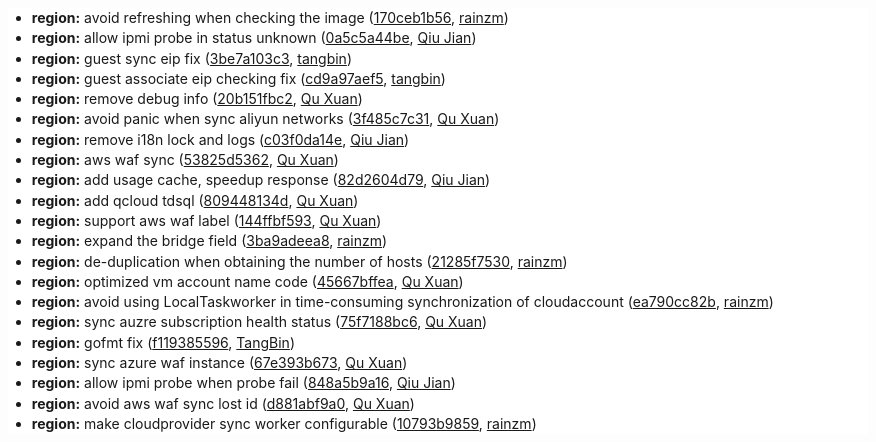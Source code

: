 - **region:** avoid refreshing when checking the image ([170ceb1b56](https://github.com/yunionio/cloudpods/commit/170ceb1b5611b94f5c7e2157e0304b99464f0461), [rainzm](mailto:mjoycarry@gmail.com))
- **region:** allow ipmi probe in status unknown ([0a5c5a44be](https://github.com/yunionio/cloudpods/commit/0a5c5a44bece61cb0b89b213696e4176a7c23219), [Qiu Jian](mailto:qiujian@yunionyun.com))
- **region:** guest sync eip fix ([3be7a103c3](https://github.com/yunionio/cloudpods/commit/3be7a103c33795a4a280fbf4af96f26045faec88), [tangbin](mailto:tangbin@yunion.cn))
- **region:** guest associate eip checking fix ([cd9a97aef5](https://github.com/yunionio/cloudpods/commit/cd9a97aef53b47d092fbd56e66e28da75c6137a2), [tangbin](mailto:tangbin@yunion.cn))
- **region:** remove debug info ([20b151fbc2](https://github.com/yunionio/cloudpods/commit/20b151fbc24af9b25bfc36c3e88b01f540b2197c), [Qu Xuan](mailto:quxuan@yunionyun.com))
- **region:** avoid panic when sync aliyun networks ([3f485c7c31](https://github.com/yunionio/cloudpods/commit/3f485c7c3133ac0844d4117191d6744aca3e69bd), [Qu Xuan](mailto:quxuan@yunionyun.com))
- **region:** remove i18n lock and logs ([c03f0da14e](https://github.com/yunionio/cloudpods/commit/c03f0da14e935afc25d287b7a5f8497630320ef7), [Qiu Jian](mailto:qiujian@yunionyun.com))
- **region:** aws waf sync ([53825d5362](https://github.com/yunionio/cloudpods/commit/53825d536281b02d9c51357ae2c5d06d89236b37), [Qu Xuan](mailto:quxuan@yunionyun.com))
- **region:** add usage cache, speedup response ([82d2604d79](https://github.com/yunionio/cloudpods/commit/82d2604d794963400f628b53dbf0a261f8d79f53), [Qiu Jian](mailto:qiujian@yunionyun.com))
- **region:** add qcloud tdsql ([809448134d](https://github.com/yunionio/cloudpods/commit/809448134d9b3121486f4c4814a58f9ed587a636), [Qu Xuan](mailto:quxuan@yunionyun.com))
- **region:** support aws waf label ([144ffbf593](https://github.com/yunionio/cloudpods/commit/144ffbf593d1ebccb005de6f021e851183809554), [Qu Xuan](mailto:quxuan@yunionyun.com))
- **region:** expand the bridge field ([3ba9adeea8](https://github.com/yunionio/cloudpods/commit/3ba9adeea842d18c89e36028019775b4357cef6d), [rainzm](mailto:mjoycarry@gmail.com))
- **region:** de-duplication when obtaining the number of hosts ([21285f7530](https://github.com/yunionio/cloudpods/commit/21285f753018a2631ee55c2096b4a58483b9c977), [rainzm](mailto:mjoycarry@gmail.com))
- **region:** optimized vm account name code ([45667bffea](https://github.com/yunionio/cloudpods/commit/45667bffeab11ddfe1563f44586e834f78bbd5cb), [Qu Xuan](mailto:quxuan@yunionyun.com))
- **region:** avoid using LocalTaskworker in time-consuming synchronization of cloudaccount ([ea790cc82b](https://github.com/yunionio/cloudpods/commit/ea790cc82b1d2a1044b623cfca10b89129171357), [rainzm](mailto:mjoycarry@gmail.com))
- **region:** sync auzre subscription health status ([75f7188bc6](https://github.com/yunionio/cloudpods/commit/75f7188bc6fc3d09db17155ccdca383daa36605a), [Qu Xuan](mailto:quxuan@yunionyun.com))
- **region:** gofmt fix ([f119385596](https://github.com/yunionio/cloudpods/commit/f119385596f9cc21c19d4640ed817a42b54e06e3), [TangBin](mailto:tangbin@yunion.cn))
- **region:** sync azure waf instance ([67e393b673](https://github.com/yunionio/cloudpods/commit/67e393b6739bf776d8e04c19b9ed29f9797d5de5), [Qu Xuan](mailto:quxuan@yunionyun.com))
- **region:** allow ipmi probe when probe fail ([848a5b9a16](https://github.com/yunionio/cloudpods/commit/848a5b9a1602461425988267a5a374c9ea292642), [Qiu Jian](mailto:qiujian@yunionyun.com))
- **region:** avoid aws waf sync lost id ([d881abf9a0](https://github.com/yunionio/cloudpods/commit/d881abf9a0d9013e98c84b8a52b21b2d36a41e0a), [Qu Xuan](mailto:quxuan@yunionyun.com))
- **region:** make cloudprovider sync worker configurable ([10793b9859](https://github.com/yunionio/cloudpods/commit/10793b985962ab37de8689bcc3d9c011be14037c), [rainzm](mailto:mjoycarry@gmail.com))
